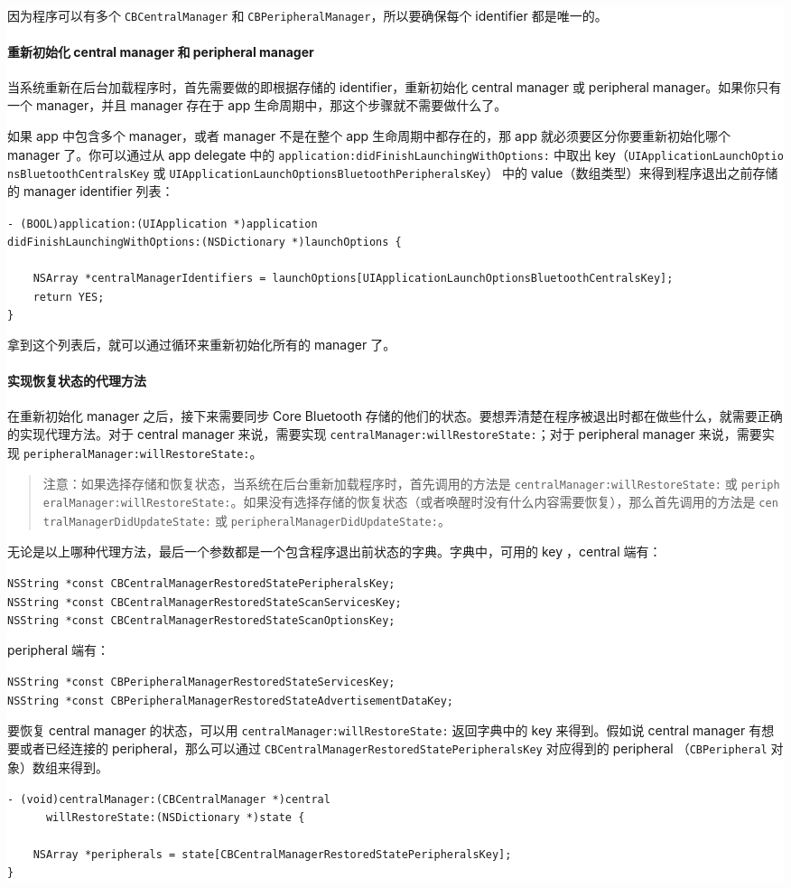 因为程序可以有多个 `CBCentralManager` 和 `CBPeripheralManager`，所以要确保每个 identifier 都是唯一的。

#### 重新初始化 central manager 和 peripheral manager

当系统重新在后台加载程序时，首先需要做的即根据存储的 identifier，重新初始化 central manager 或 peripheral manager。如果你只有一个 manager，并且 manager 存在于 app 生命周期中，那这个步骤就不需要做什么了。

如果 app 中包含多个 manager，或者 manager 不是在整个 app 生命周期中都存在的，那 app 就必须要区分你要重新初始化哪个 manager 了。你可以通过从 app delegate 中的 `application:didFinishLaunchingWithOptions:` 中取出 key（`UIApplicationLaunchOptionsBluetoothCentralsKey` 或 `UIApplicationLaunchOptionsBluetoothPeripheralsKey`） 中的 value（数组类型）来得到程序退出之前存储的 manager identifier 列表：

```
- (BOOL)application:(UIApplication *)application
didFinishLaunchingWithOptions:(NSDictionary *)launchOptions {

    NSArray *centralManagerIdentifiers = launchOptions[UIApplicationLaunchOptionsBluetoothCentralsKey];
    return YES;
}
```

拿到这个列表后，就可以通过循环来重新初始化所有的 manager 了。

#### 实现恢复状态的代理方法

在重新初始化 manager 之后，接下来需要同步 Core Bluetooth 存储的他们的状态。要想弄清楚在程序被退出时都在做些什么，就需要正确的实现代理方法。对于 central manager 来说，需要实现 `centralManager:willRestoreState:`；对于 peripheral manager 来说，需要实现 `peripheralManager:willRestoreState:`。

> 注意：如果选择存储和恢复状态，当系统在后台重新加载程序时，首先调用的方法是 `centralManager:willRestoreState:` 或 `peripheralManager:willRestoreState:`。如果没有选择存储的恢复状态（或者唤醒时没有什么内容需要恢复），那么首先调用的方法是 `centralManagerDidUpdateState:` 或 `peripheralManagerDidUpdateState:`。

无论是以上哪种代理方法，最后一个参数都是一个包含程序退出前状态的字典。字典中，可用的 key ，central 端有：

```
NSString *const CBCentralManagerRestoredStatePeripheralsKey;
NSString *const CBCentralManagerRestoredStateScanServicesKey;
NSString *const CBCentralManagerRestoredStateScanOptionsKey;
```

peripheral 端有：

```
NSString *const CBPeripheralManagerRestoredStateServicesKey;
NSString *const CBPeripheralManagerRestoredStateAdvertisementDataKey;
```

要恢复 central manager 的状态，可以用 `centralManager:willRestoreState:` 返回字典中的 key 来得到。假如说 central manager 有想要或者已经连接的 peripheral，那么可以通过 `CBCentralManagerRestoredStatePeripheralsKey` 对应得到的 peripheral （`CBPeripheral` 对象）数组来得到。

```
- (void)centralManager:(CBCentralManager *)central
      willRestoreState:(NSDictionary *)state {

    NSArray *peripherals = state[CBCentralManagerRestoredStatePeripheralsKey];
}
```
